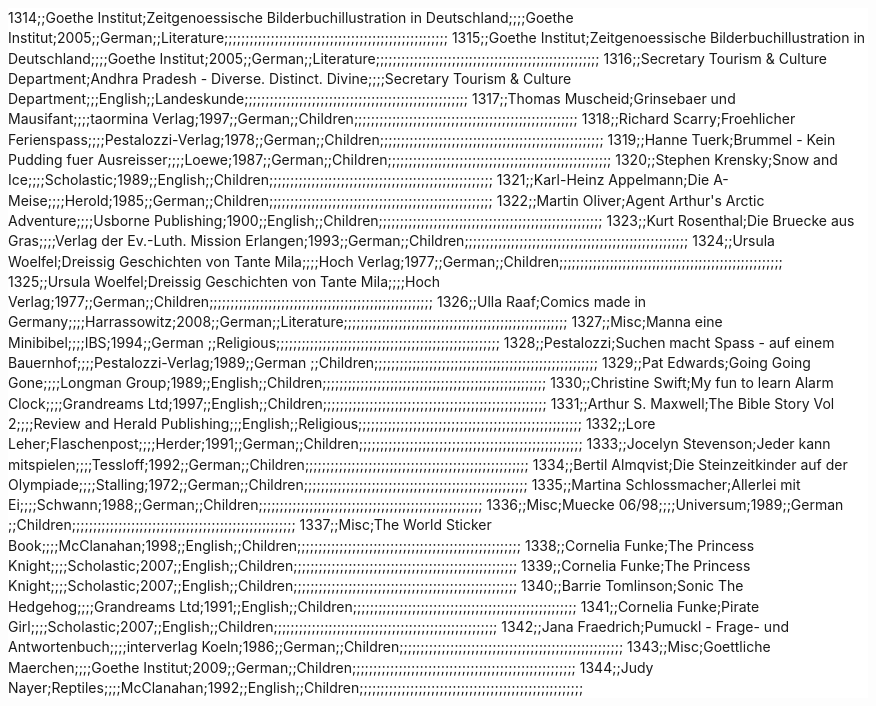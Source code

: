 1314;;Goethe Institut;Zeitgenoessische Bilderbuchillustration in Deutschland;;;;Goethe Institut;2005;;German;;Literature;;;;;;;;;;;;;;;;;;;;;;;;;;;;;;;;;;;;;;;;;;;;;;;;;;;;;
1315;;Goethe Institut;Zeitgenoessische Bilderbuchillustration in Deutschland;;;;Goethe Institut;2005;;German;;Literature;;;;;;;;;;;;;;;;;;;;;;;;;;;;;;;;;;;;;;;;;;;;;;;;;;;;;
1316;;Secretary Tourism & Culture Department;Andhra Pradesh - Diverse. Distinct. Divine;;;;Secretary Tourism & Culture Department;;;English;;Landeskunde;;;;;;;;;;;;;;;;;;;;;;;;;;;;;;;;;;;;;;;;;;;;;;;;;;;;;
1317;;Thomas Muscheid;Grinsebaer und Mausifant;;;;taormina Verlag;1997;;German;;Children;;;;;;;;;;;;;;;;;;;;;;;;;;;;;;;;;;;;;;;;;;;;;;;;;;;;;
1318;;Richard Scarry;Froehlicher Ferienspass;;;;Pestalozzi-Verlag;1978;;German;;Children;;;;;;;;;;;;;;;;;;;;;;;;;;;;;;;;;;;;;;;;;;;;;;;;;;;;;
1319;;Hanne Tuerk;Brummel - Kein Pudding fuer Ausreisser;;;;Loewe;1987;;German;;Children;;;;;;;;;;;;;;;;;;;;;;;;;;;;;;;;;;;;;;;;;;;;;;;;;;;;;
1320;;Stephen Krensky;Snow and Ice;;;;Scholastic;1989;;English;;Children;;;;;;;;;;;;;;;;;;;;;;;;;;;;;;;;;;;;;;;;;;;;;;;;;;;;;
1321;;Karl-Heinz Appelmann;Die A-Meise;;;;Herold;1985;;German;;Children;;;;;;;;;;;;;;;;;;;;;;;;;;;;;;;;;;;;;;;;;;;;;;;;;;;;;
1322;;Martin Oliver;Agent Arthur's Arctic Adventure;;;;Usborne Publishing;1900;;English;;Children;;;;;;;;;;;;;;;;;;;;;;;;;;;;;;;;;;;;;;;;;;;;;;;;;;;;;
1323;;Kurt Rosenthal;Die Bruecke aus Gras;;;;Verlag der Ev.-Luth. Mission Erlangen;1993;;German;;Children;;;;;;;;;;;;;;;;;;;;;;;;;;;;;;;;;;;;;;;;;;;;;;;;;;;;;
1324;;Ursula Woelfel;Dreissig Geschichten von Tante Mila;;;;Hoch Verlag;1977;;German;;Children;;;;;;;;;;;;;;;;;;;;;;;;;;;;;;;;;;;;;;;;;;;;;;;;;;;;;
1325;;Ursula Woelfel;Dreissig Geschichten von Tante Mila;;;;Hoch Verlag;1977;;German;;Children;;;;;;;;;;;;;;;;;;;;;;;;;;;;;;;;;;;;;;;;;;;;;;;;;;;;;
1326;;Ulla Raaf;Comics made in Germany;;;;Harrassowitz;2008;;German;;Literature;;;;;;;;;;;;;;;;;;;;;;;;;;;;;;;;;;;;;;;;;;;;;;;;;;;;;
1327;;Misc;Manna eine Minibibel;;;;IBS;1994;;German ;;Religious;;;;;;;;;;;;;;;;;;;;;;;;;;;;;;;;;;;;;;;;;;;;;;;;;;;;;
1328;;Pestalozzi;Suchen macht Spass - auf einem Bauernhof;;;;Pestalozzi-Verlag;1989;;German ;;Children;;;;;;;;;;;;;;;;;;;;;;;;;;;;;;;;;;;;;;;;;;;;;;;;;;;;;
1329;;Pat Edwards;Going Going Gone;;;;Longman Group;1989;;English;;Children;;;;;;;;;;;;;;;;;;;;;;;;;;;;;;;;;;;;;;;;;;;;;;;;;;;;;
1330;;Christine Swift;My fun to learn Alarm Clock;;;;Grandreams Ltd;1997;;English;;Children;;;;;;;;;;;;;;;;;;;;;;;;;;;;;;;;;;;;;;;;;;;;;;;;;;;;;
1331;;Arthur S. Maxwell;The Bible Story Vol 2;;;;Review and Herald Publishing;;;English;;Religious;;;;;;;;;;;;;;;;;;;;;;;;;;;;;;;;;;;;;;;;;;;;;;;;;;;;;
1332;;Lore Leher;Flaschenpost;;;;Herder;1991;;German;;Children;;;;;;;;;;;;;;;;;;;;;;;;;;;;;;;;;;;;;;;;;;;;;;;;;;;;;
1333;;Jocelyn Stevenson;Jeder kann mitspielen;;;;Tessloff;1992;;German;;Children;;;;;;;;;;;;;;;;;;;;;;;;;;;;;;;;;;;;;;;;;;;;;;;;;;;;;
1334;;Bertil Almqvist;Die Steinzeitkinder auf der Olympiade;;;;Stalling;1972;;German;;Children;;;;;;;;;;;;;;;;;;;;;;;;;;;;;;;;;;;;;;;;;;;;;;;;;;;;;
1335;;Martina Schlossmacher;Allerlei mit Ei;;;;Schwann;1988;;German;;Children;;;;;;;;;;;;;;;;;;;;;;;;;;;;;;;;;;;;;;;;;;;;;;;;;;;;;
1336;;Misc;Muecke 06/98;;;;Universum;1989;;German ;;Children;;;;;;;;;;;;;;;;;;;;;;;;;;;;;;;;;;;;;;;;;;;;;;;;;;;;;
1337;;Misc;The World Sticker Book;;;;McClanahan;1998;;English;;Children;;;;;;;;;;;;;;;;;;;;;;;;;;;;;;;;;;;;;;;;;;;;;;;;;;;;;
1338;;Cornelia Funke;The Princess Knight;;;;Scholastic;2007;;English;;Children;;;;;;;;;;;;;;;;;;;;;;;;;;;;;;;;;;;;;;;;;;;;;;;;;;;;;
1339;;Cornelia Funke;The Princess Knight;;;;Scholastic;2007;;English;;Children;;;;;;;;;;;;;;;;;;;;;;;;;;;;;;;;;;;;;;;;;;;;;;;;;;;;;
1340;;Barrie Tomlinson;Sonic The Hedgehog;;;;Grandreams Ltd;1991;;English;;Children;;;;;;;;;;;;;;;;;;;;;;;;;;;;;;;;;;;;;;;;;;;;;;;;;;;;;
1341;;Cornelia Funke;Pirate Girl;;;;Scholastic;2007;;English;;Children;;;;;;;;;;;;;;;;;;;;;;;;;;;;;;;;;;;;;;;;;;;;;;;;;;;;;
1342;;Jana Fraedrich;Pumuckl - Frage- und Antwortenbuch;;;;interverlag Koeln;1986;;German;;Children;;;;;;;;;;;;;;;;;;;;;;;;;;;;;;;;;;;;;;;;;;;;;;;;;;;;;
1343;;Misc;Goettliche Maerchen;;;;Goethe Institut;2009;;German;;Children;;;;;;;;;;;;;;;;;;;;;;;;;;;;;;;;;;;;;;;;;;;;;;;;;;;;;
1344;;Judy Nayer;Reptiles;;;;McClanahan;1992;;English;;Children;;;;;;;;;;;;;;;;;;;;;;;;;;;;;;;;;;;;;;;;;;;;;;;;;;;;;